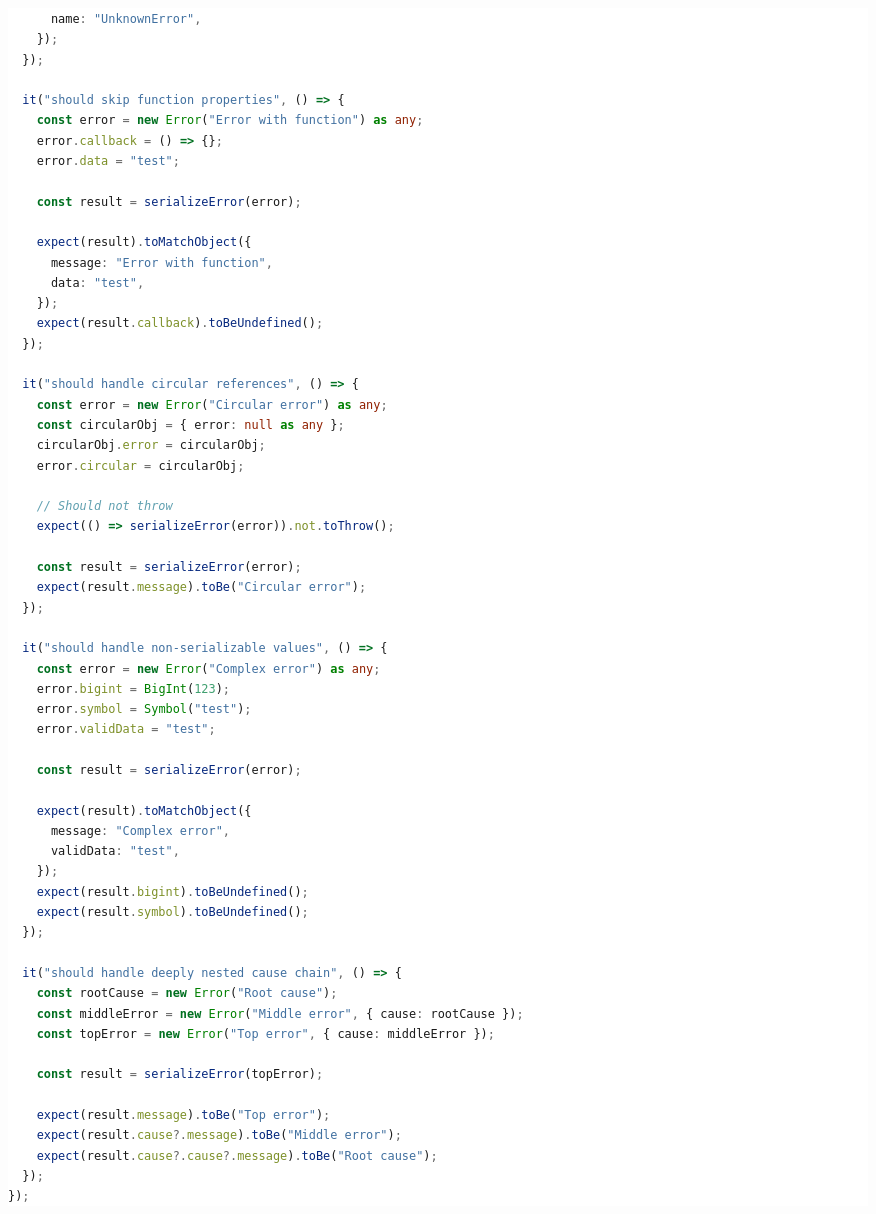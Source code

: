 ```typescript
      name: "UnknownError",
    });
  });

  it("should skip function properties", () => {
    const error = new Error("Error with function") as any;
    error.callback = () => {};
    error.data = "test";

    const result = serializeError(error);

    expect(result).toMatchObject({
      message: "Error with function",
      data: "test",
    });
    expect(result.callback).toBeUndefined();
  });

  it("should handle circular references", () => {
    const error = new Error("Circular error") as any;
    const circularObj = { error: null as any };
    circularObj.error = circularObj;
    error.circular = circularObj;

    // Should not throw
    expect(() => serializeError(error)).not.toThrow();

    const result = serializeError(error);
    expect(result.message).toBe("Circular error");
  });

  it("should handle non-serializable values", () => {
    const error = new Error("Complex error") as any;
    error.bigint = BigInt(123);
    error.symbol = Symbol("test");
    error.validData = "test";

    const result = serializeError(error);

    expect(result).toMatchObject({
      message: "Complex error",
      validData: "test",
    });
    expect(result.bigint).toBeUndefined();
    expect(result.symbol).toBeUndefined();
  });

  it("should handle deeply nested cause chain", () => {
    const rootCause = new Error("Root cause");
    const middleError = new Error("Middle error", { cause: rootCause });
    const topError = new Error("Top error", { cause: middleError });

    const result = serializeError(topError);

    expect(result.message).toBe("Top error");
    expect(result.cause?.message).toBe("Middle error");
    expect(result.cause?.cause?.message).toBe("Root cause");
  });
});
```
